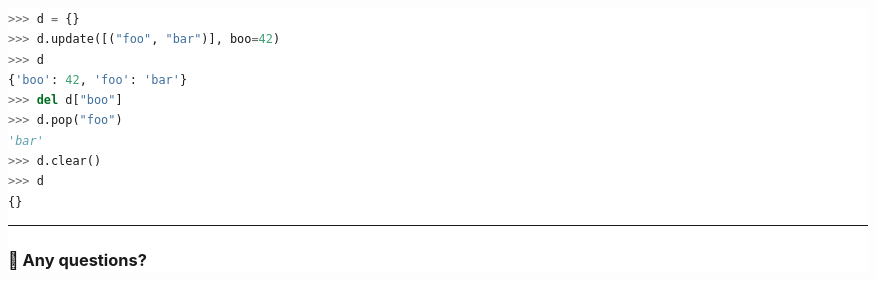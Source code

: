 
```python
>>> d = {}
>>> d.update([("foo", "bar")], boo=42)
>>> d
{'boo': 42, 'foo': 'bar'}
>>> del d["boo"]
>>> d.pop("foo")
'bar'
>>> d.clear()
>>> d
{}
```

---

### 🏁 Any questions?
